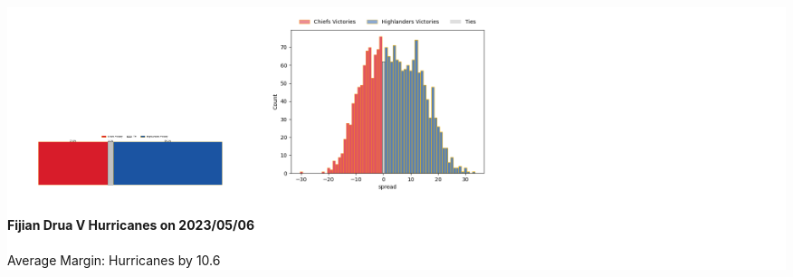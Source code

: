 <img src="plots/resultbar_Highlanders_V_Chiefs_11.png" width="32%" />
<img src="plots/spreads_Highlanders_V_Chiefs_11.png" width="32%" />
</p>

#### Fijian Drua V Hurricanes on 2023/05/06


Average Margin: Hurricanes by 10.6

<p float="left">